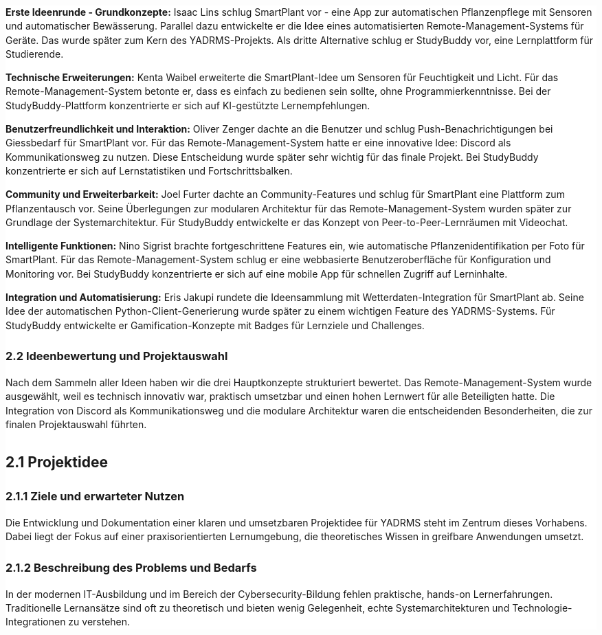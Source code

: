 **Erste Ideenrunde - Grundkonzepte:**
Isaac Lins schlug SmartPlant vor - eine App zur automatischen Pflanzenpflege mit Sensoren und automatischer Bewässerung. Parallel dazu entwickelte er die Idee eines automatisierten Remote-Management-Systems für Geräte. Das wurde später zum Kern des YADRMS-Projekts. Als dritte Alternative schlug er StudyBuddy vor, eine Lernplattform für Studierende.

**Technische Erweiterungen:**
Kenta Waibel erweiterte die SmartPlant-Idee um Sensoren für Feuchtigkeit und Licht. Für das Remote-Management-System betonte er, dass es einfach zu bedienen sein sollte, ohne Programmierkenntnisse. Bei der StudyBuddy-Plattform konzentrierte er sich auf KI-gestützte Lernempfehlungen.

**Benutzerfreundlichkeit und Interaktion:**
Oliver Zenger dachte an die Benutzer und schlug Push-Benachrichtigungen bei Giessbedarf für SmartPlant vor. Für das Remote-Management-System hatte er eine innovative Idee: Discord als Kommunikationsweg zu nutzen. Diese Entscheidung wurde später sehr wichtig für das finale Projekt. Bei StudyBuddy konzentrierte er sich auf Lernstatistiken und Fortschrittsbalken.

**Community und Erweiterbarkeit:**
Joel Furter dachte an Community-Features und schlug für SmartPlant eine Plattform zum Pflanzentausch vor. Seine Überlegungen zur modularen Architektur für das Remote-Management-System wurden später zur Grundlage der Systemarchitektur. Für StudyBuddy entwickelte er das Konzept von Peer-to-Peer-Lernräumen mit Videochat.

**Intelligente Funktionen:**
Nino Sigrist brachte fortgeschrittene Features ein, wie automatische Pflanzenidentifikation per Foto für SmartPlant. Für das Remote-Management-System schlug er eine webbasierte Benutzeroberfläche für Konfiguration und Monitoring vor. Bei StudyBuddy konzentrierte er sich auf eine mobile App für schnellen Zugriff auf Lerninhalte.

**Integration und Automatisierung:**
Eris Jakupi rundete die Ideensammlung mit Wetterdaten-Integration für SmartPlant ab. Seine Idee der automatischen Python-Client-Generierung wurde später zu einem wichtigen Feature des YADRMS-Systems. Für StudyBuddy entwickelte er Gamification-Konzepte mit Badges für Lernziele und Challenges.

### 2.2 Ideenbewertung und Projektauswahl

Nach dem Sammeln aller Ideen haben wir die drei Hauptkonzepte strukturiert bewertet. Das Remote-Management-System wurde ausgewählt, weil es technisch innovativ war, praktisch umsetzbar und einen hohen Lernwert für alle Beteiligten hatte. Die Integration von Discord als Kommunikationsweg und die modulare Architektur waren die entscheidenden Besonderheiten, die zur finalen Projektauswahl führten.

## 2.1 Projektidee

### 2.1.1 Ziele und erwarteter Nutzen

Die Entwicklung und Dokumentation einer klaren und umsetzbaren Projektidee für YADRMS steht im Zentrum dieses Vorhabens. Dabei liegt der Fokus auf einer praxisorientierten Lernumgebung, die theoretisches Wissen in greifbare Anwendungen umsetzt.

### 2.1.2 Beschreibung des Problems und Bedarfs

In der modernen IT-Ausbildung und im Bereich der Cybersecurity-Bildung fehlen praktische, hands-on Lernerfahrungen. Traditionelle Lernansätze sind oft zu theoretisch und bieten wenig Gelegenheit, echte Systemarchitekturen und Technologie-Integrationen zu verstehen.
